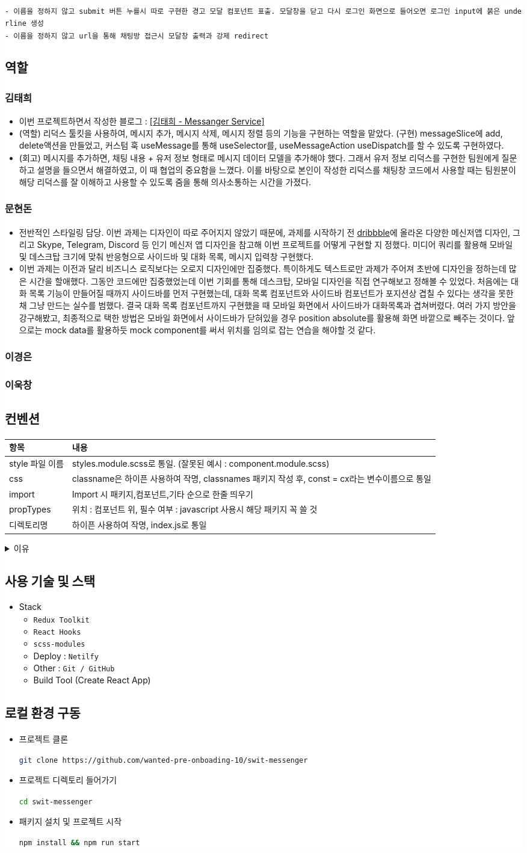     - 이름을 정하지 않고 submit 버튼 누를시 따로 구현한 경고 모달 컴포넌트 표출. 모달창을 닫고 다시 로그인 화면으로 들어오면 로그인 input에 붉은 underline 생성
    - 이름을 정하지 않고 url을 통해 채팅방 접근시 모달창 출력과 강제 redirect
## 역할
### 김태희
- 이번 프로젝트하면서 작성한 블로그  : [[김태희 - Messanger Service]](https://www.notion.so/Swit-7245b5bb8cf341a08513b483f2676de4)
- (역할) 리덕스 툴킷을 사용하여, 메시지 추가, 메시지 삭제, 메시지 정렬 등의 기능을 구현하는 역할을 맡았다. (구현) messageSlice에 add, delete액션을 만들었고, 커스텀 훅 useMessage를 통해 useSelector를,  useMessageAction useDispatch를 할 수 있도록 구현하였다.
- (회고)  메시지를 추가하면, 채팅 내용 + 유저 정보 형태로 메시지 데이터 모델을 추가해야 했다. 그래서 유저 정보 리덕스를 구현한 팀원에게 질문하고 설명을 들으면서 해결하였고, 이 때 협업의 중요함을 느꼈다. 이를 바탕으로 본인이 작성한 리덕스를 채팅창 코드에서 사용할 때는 팀원분이 해당 리덕스를 잘 이해하고 사용할 수 있도록 줌을 통해  의사소통하는 시간을 가졌다.
### 문현돈
- 전반적인 스타일링 담당. 이번 과제는 디자인이 따로 주어지지 않았기 때문에, 과제를 시작하기 전 [dribbble](https://dribbble.com/search/shots/popular/web-design?q=messenger)에 올라온 다양한 메신저앱 디자인, 그리고 Skype, Telegram, Discord 등 인기 메신저 앱 디자인을 참고해 이번 프로젝트를 어떻게 구현할 지 정했다. 미디어 쿼리를 활용해 모바일 및 데스크탑 크기에 맞춰 반응형으로 사이드바 및 대화 목록, 메시지 입력창 구현했다.
- 이번 과제는 이전과 달리 비즈니스 로직보다는 오로지 디자인에만 집중했다. 특이하게도 텍스트로만 과제가 주어져 초반에 디자인을 정하는데 많은 시간을 할애했다. 그동안 코드에만 집중했었는데 이번 기회를 통해 데스크탑, 모바일 디자인을 직접 연구해보고 정해볼 수 있었다. 처음에는 대화 목록 기능이 만들어질 때까지 사이드바를 먼저 구현했는데, 대화 목록 컴포넌트와 사이드바 컴포넌트가 포지션상 겹칠 수 있다는 생각을 못한 채 그냥 만드는 실수를 범했다. 결국 대화 목록 컴포넌트까지 구현했을 때 모바일 화면에서 사이드바가 대화목록과 겹쳐버렸다. 여러 가지 방안을 강구해봤고, 최종적으로 택한 방법은 모바일 화면에서 사이드바가 닫혀있을 경우 position absolute를 활용해 화면 바깥으로 빼주는 것이다. 앞으로는 mock data를 활용하듯 mock component를 써서 위치를 임의로 잡는 연습을 해야할 것 같다.
### 이경은
### 이욱창
## 컨벤션 
| 항목      | 내용                       |
| :-------------- | :-------------------------------- |
| style 파일 이름  | styles.module.scss로 통일. (잘못된 예시 : component.module.scss) |
| css  |  classname은 하이픈 사용하여 작명,  classnames 패키지 작성 후, const = cx라는 변수이름으로 통일 |
| import  | Import 시 패키지,컴포넌트,기타 순으로 한줄 띄우기 |
| propTypes   |  위치 : 컴포넌트 위, 필수 여부 : javascript 사용시 해당 패키지 꼭 쓸 것 |
| 디렉토리명  |  하이픈 사용하여 작명, index.js로 통일 |


<details><summary>이유</summary></details>

## 사용 기술 및 스택
- Stack
    - `Redux Toolkit`
    - `React Hooks`
    - `scss-modules`
    - Deploy : `Netilfy`
    - Other : `Git / GitHub`
    - Build Tool (Create React App)
## 로컬 환경 구동
- 프로젝트 클론
  ```bash
  git clone https://github.com/wanted-pre-onboading-10/swit-messenger
  ```
- 프로젝트 디렉토리 들어가기
  ```bash
  cd swit-messenger
  ```
- 패키지 설치 및 프로젝트 시작
  ```bash
  npm install && npm run start
  ```